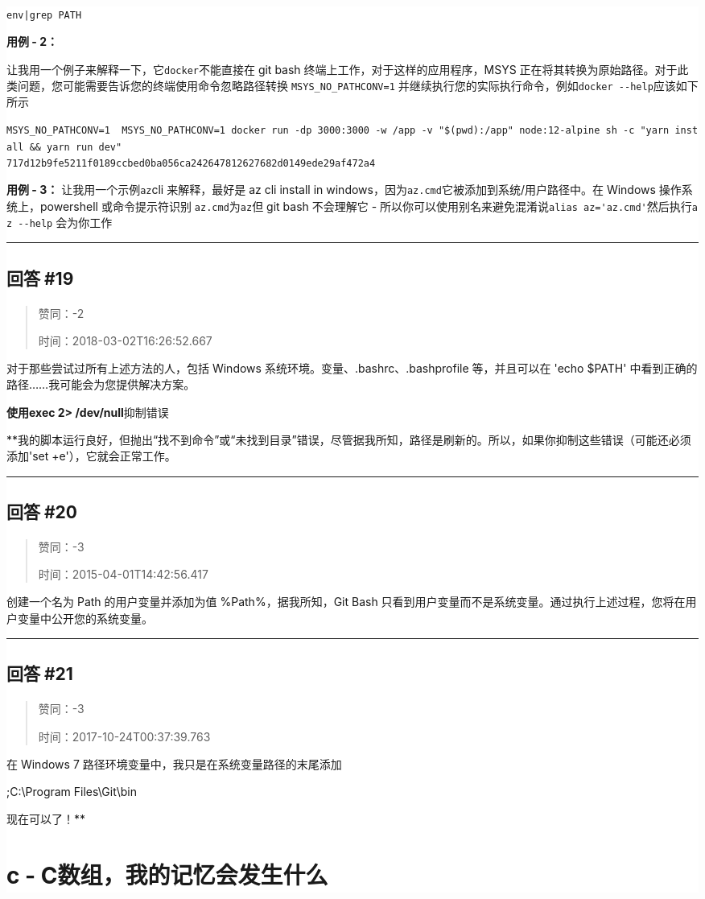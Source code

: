`env|grep PATH`

**用例 - 2：**

让我用一个例子来解释一下，它`docker`不能直接在 git bash 终端上工作，对于这样的应用程序，MSYS 正在将其转换为原始路径。对于此类问题，您可能需要告诉您的终端使用命令忽略路径转换 `MSYS_NO_PATHCONV=1` 并继续执行您的实际执行命令，例如`docker --help`应该如下所示

```
MSYS_NO_PATHCONV=1  MSYS_NO_PATHCONV=1 docker run -dp 3000:3000 -w /app -v "$(pwd):/app" node:12-alpine sh -c "yarn install && yarn run dev"
717d12b9fe5211f0189ccbed0ba056ca242647812627682d0149ede29af472a4 
```

**用例 - 3：** 让我用一个示例`az`cli 来解释，最好是 az cli install in windows，因为`az.cmd`它被添加到系统/用户路径中。在 Windows 操作系统上，powershell 或命令提示符识别 `az.cmd`为`az`但 git bash 不会理解它 - 所以你可以使用别名来避免混淆说`alias az='az.cmd'`然后执行`az --help` 会为你工作

* * *

## 回答 #19

> 赞同：-2
> 
> 时间：2018-03-02T16:26:52.667

对于那些尝试过所有上述方法的人，包括 Windows 系统环境。变量、.bashrc、.bashprofile 等，并且可以在 'echo $PATH' 中看到正确的路径……我可能会为您提供解决方案。

**使用exec 2> /dev/null**抑制错误

 **我的脚本运行良好，但抛出“找不到命令”或“未找到目录”错误，尽管据我所知，路径是刷新的。所以，如果你抑制这些错误（可能还必须添加'set +e'），它就会正常工作。

* * *

## 回答 #20

> 赞同：-3
> 
> 时间：2015-04-01T14:42:56.417

创建一个名为 Path 的用户变量并添加为值 %Path%，据我所知，Git Bash 只看到用户变量而不是系统变量。通过执行上述过程，您将在用户变量中公开您的系统变量。

* * *

## 回答 #21

> 赞同：-3
> 
> 时间：2017-10-24T00:37:39.763

在 Windows 7 路径环境变量中，我只是在系统变量路径的末尾添加

\;C:\Program Files\Git\bin

现在可以了！**

# c - C数组，我的记忆会发生什么
